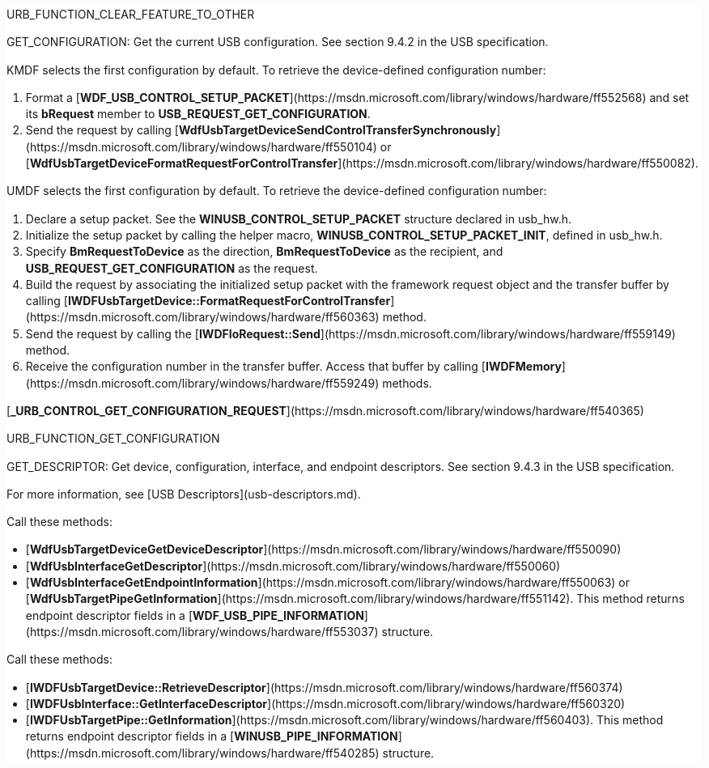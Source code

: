 <p>URB_FUNCTION_CLEAR_FEATURE_TO_OTHER</p></td>
</tr>
<tr class="even">
<td>GET_CONFIGURATION: Get the current USB configuration. See section 9.4.2 in the USB specification.</td>
<td><p>KMDF selects the first configuration by default. To retrieve the device-defined configuration number:</p>
<ol>
<li>Format a [<strong>WDF_USB_CONTROL_SETUP_PACKET</strong>](https://msdn.microsoft.com/library/windows/hardware/ff552568) and set its <strong>bRequest</strong> member to <strong>USB_REQUEST_GET_CONFIGURATION</strong>.</li>
<li>Send the request by calling [<strong>WdfUsbTargetDeviceSendControlTransferSynchronously</strong>](https://msdn.microsoft.com/library/windows/hardware/ff550104) or [<strong>WdfUsbTargetDeviceFormatRequestForControlTransfer</strong>](https://msdn.microsoft.com/library/windows/hardware/ff550082).</li>
</ol></td>
<td><p>UMDF selects the first configuration by default. To retrieve the device-defined configuration number:</p>
<ol>
<li>Declare a setup packet. See the <strong>WINUSB_CONTROL_SETUP_PACKET</strong> structure declared in usb_hw.h.</li>
<li>Initialize the setup packet by calling the helper macro, <strong>WINUSB_CONTROL_SETUP_PACKET_INIT</strong>, defined in usb_hw.h.</li>
<li>Specify <strong>BmRequestToDevice</strong> as the direction, <strong>BmRequestToDevice</strong> as the recipient, and <strong>USB_REQUEST_GET_CONFIGURATION</strong> as the request.</li>
<li>Build the request by associating the initialized setup packet with the framework request object and the transfer buffer by calling [<strong>IWDFUsbTargetDevice::FormatRequestForControlTransfer</strong>](https://msdn.microsoft.com/library/windows/hardware/ff560363) method.</li>
<li>Send the request by calling the [<strong>IWDFIoRequest::Send</strong>](https://msdn.microsoft.com/library/windows/hardware/ff559149) method.</li>
<li>Receive the configuration number in the transfer buffer. Access that buffer by calling [<strong>IWDFMemory</strong>](https://msdn.microsoft.com/library/windows/hardware/ff559249) methods.</li>
</ol></td>
<td><p>[<strong>_URB_CONTROL_GET_CONFIGURATION_REQUEST</strong>](https://msdn.microsoft.com/library/windows/hardware/ff540365)</p>
<p>URB_FUNCTION_GET_CONFIGURATION</p></td>
</tr>
<tr class="odd">
<td>GET_DESCRIPTOR: Get device, configuration, interface, and endpoint descriptors. See section 9.4.3 in the USB specification.
<p>For more information, see [USB Descriptors](usb-descriptors.md).</p></td>
<td><p>Call these methods:</p>
<ul>
<li>[<strong>WdfUsbTargetDeviceGetDeviceDescriptor</strong>](https://msdn.microsoft.com/library/windows/hardware/ff550090)</li>
<li>[<strong>WdfUsbInterfaceGetDescriptor</strong>](https://msdn.microsoft.com/library/windows/hardware/ff550060)</li>
<li>[<strong>WdfUsbInterfaceGetEndpointInformation</strong>](https://msdn.microsoft.com/library/windows/hardware/ff550063) or [<strong>WdfUsbTargetPipeGetInformation</strong>](https://msdn.microsoft.com/library/windows/hardware/ff551142). This method returns endpoint descriptor fields in a [<strong>WDF_USB_PIPE_INFORMATION</strong>](https://msdn.microsoft.com/library/windows/hardware/ff553037) structure.</li>
</ul></td>
<td><p>Call these methods:</p>
<ul>
<li>[<strong>IWDFUsbTargetDevice::RetrieveDescriptor</strong>](https://msdn.microsoft.com/library/windows/hardware/ff560374)</li>
<li>[<strong>IWDFUsbInterface::GetInterfaceDescriptor</strong>](https://msdn.microsoft.com/library/windows/hardware/ff560320)</li>
<li>[<strong>IWDFUsbTargetPipe::GetInformation</strong>](https://msdn.microsoft.com/library/windows/hardware/ff560403). This method returns endpoint descriptor fields in a [<strong>WINUSB_PIPE_INFORMATION</strong>](https://msdn.microsoft.com/library/windows/hardware/ff540285) structure.</li>
</ul></td>